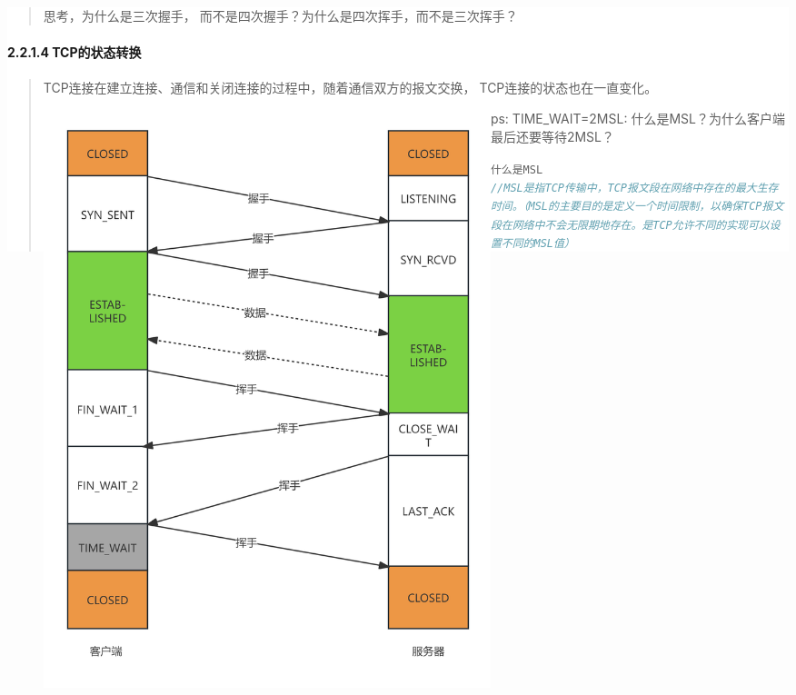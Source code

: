 >思考，为什么是三次握手， 而不是四次握手？为什么是四次挥手，而不是三次挥手？

#### 2.2.1.4 TCP的状态转换

>TCP连接在建立连接、通信和关闭连接的过程中，随着通信双方的报文交换， TCP连接的状态也在一直变化。
>
><img src="./img_net/TCP状态变化.png" style="width:60%; float:left">
>
>ps: TIME_WAIT=2MSL: 什么是MSL？为什么客户端最后还要等待2MSL？
>
>```C
>什么是MSL
>//MSL是指TCP传输中，TCP报文段在网络中存在的最大生存时间。（MSL的主要目的是定义一个时间限制，以确保TCP报文段在网络中不会无限期地存在。是TCP允许不同的实现可以设置不同的MSL值）